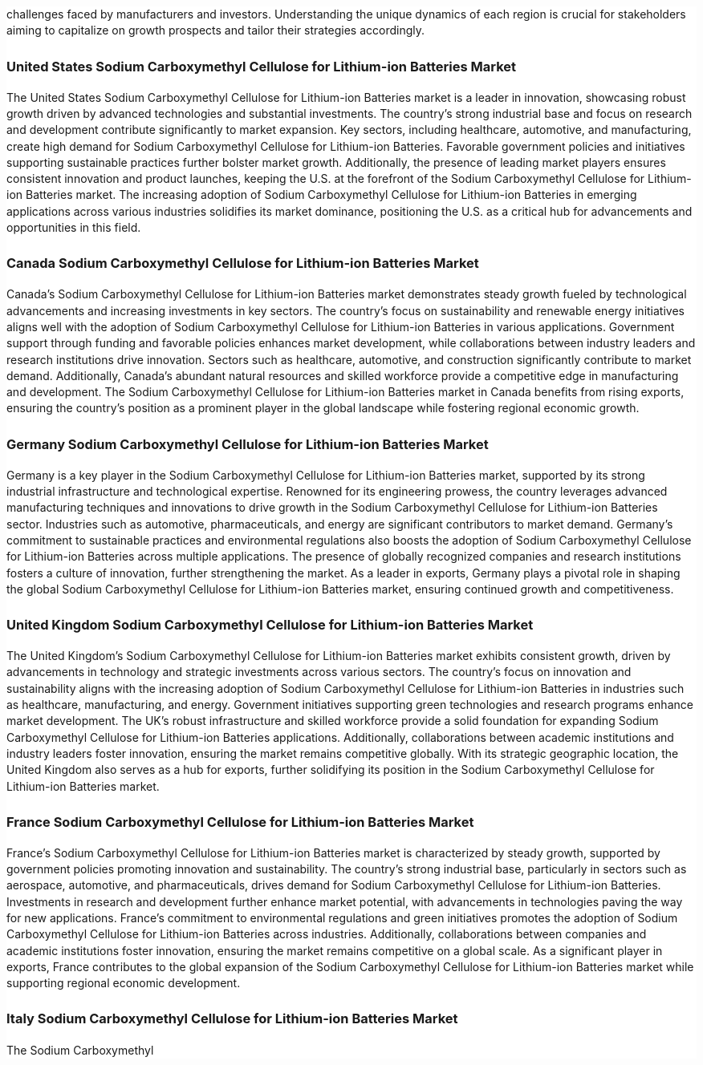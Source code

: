 challenges faced by manufacturers and investors. Understanding the unique dynamics of each region is crucial for stakeholders aiming to capitalize on growth prospects and tailor their strategies accordingly.</p><h3>United States Sodium Carboxymethyl Cellulose for Lithium-ion Batteries Market</h3><p>The United States Sodium Carboxymethyl Cellulose for Lithium-ion Batteries market is a leader in innovation, showcasing robust growth driven by advanced technologies and substantial investments. The country&rsquo;s strong industrial base and focus on research and development contribute significantly to market expansion. Key sectors, including healthcare, automotive, and manufacturing, create high demand for Sodium Carboxymethyl Cellulose for Lithium-ion Batteries. Favorable government policies and initiatives supporting sustainable practices further bolster market growth. Additionally, the presence of leading market players ensures consistent innovation and product launches, keeping the U.S. at the forefront of the Sodium Carboxymethyl Cellulose for Lithium-ion Batteries market. The increasing adoption of Sodium Carboxymethyl Cellulose for Lithium-ion Batteries in emerging applications across various industries solidifies its market dominance, positioning the U.S. as a critical hub for advancements and opportunities in this field.</p><h3>Canada Sodium Carboxymethyl Cellulose for Lithium-ion Batteries Market</h3><p>Canada&rsquo;s Sodium Carboxymethyl Cellulose for Lithium-ion Batteries market demonstrates steady growth fueled by technological advancements and increasing investments in key sectors. The country&rsquo;s focus on sustainability and renewable energy initiatives aligns well with the adoption of Sodium Carboxymethyl Cellulose for Lithium-ion Batteries in various applications. Government support through funding and favorable policies enhances market development, while collaborations between industry leaders and research institutions drive innovation. Sectors such as healthcare, automotive, and construction significantly contribute to market demand. Additionally, Canada&rsquo;s abundant natural resources and skilled workforce provide a competitive edge in manufacturing and development. The Sodium Carboxymethyl Cellulose for Lithium-ion Batteries market in Canada benefits from rising exports, ensuring the country&rsquo;s position as a prominent player in the global landscape while fostering regional economic growth.</p><h3>Germany Sodium Carboxymethyl Cellulose for Lithium-ion Batteries Market</h3><p>Germany is a key player in the Sodium Carboxymethyl Cellulose for Lithium-ion Batteries market, supported by its strong industrial infrastructure and technological expertise. Renowned for its engineering prowess, the country leverages advanced manufacturing techniques and innovations to drive growth in the Sodium Carboxymethyl Cellulose for Lithium-ion Batteries sector. Industries such as automotive, pharmaceuticals, and energy are significant contributors to market demand. Germany&rsquo;s commitment to sustainable practices and environmental regulations also boosts the adoption of Sodium Carboxymethyl Cellulose for Lithium-ion Batteries across multiple applications. The presence of globally recognized companies and research institutions fosters a culture of innovation, further strengthening the market. As a leader in exports, Germany plays a pivotal role in shaping the global Sodium Carboxymethyl Cellulose for Lithium-ion Batteries market, ensuring continued growth and competitiveness.</p><h3>United Kingdom Sodium Carboxymethyl Cellulose for Lithium-ion Batteries Market</h3><p>The United Kingdom&rsquo;s Sodium Carboxymethyl Cellulose for Lithium-ion Batteries market exhibits consistent growth, driven by advancements in technology and strategic investments across various sectors. The country&rsquo;s focus on innovation and sustainability aligns with the increasing adoption of Sodium Carboxymethyl Cellulose for Lithium-ion Batteries in industries such as healthcare, manufacturing, and energy. Government initiatives supporting green technologies and research programs enhance market development. The UK&rsquo;s robust infrastructure and skilled workforce provide a solid foundation for expanding Sodium Carboxymethyl Cellulose for Lithium-ion Batteries applications. Additionally, collaborations between academic institutions and industry leaders foster innovation, ensuring the market remains competitive globally. With its strategic geographic location, the United Kingdom also serves as a hub for exports, further solidifying its position in the Sodium Carboxymethyl Cellulose for Lithium-ion Batteries market.</p><h3>France Sodium Carboxymethyl Cellulose for Lithium-ion Batteries Market</h3><p>France&rsquo;s Sodium Carboxymethyl Cellulose for Lithium-ion Batteries market is characterized by steady growth, supported by government policies promoting innovation and sustainability. The country&rsquo;s strong industrial base, particularly in sectors such as aerospace, automotive, and pharmaceuticals, drives demand for Sodium Carboxymethyl Cellulose for Lithium-ion Batteries. Investments in research and development further enhance market potential, with advancements in technologies paving the way for new applications. France&rsquo;s commitment to environmental regulations and green initiatives promotes the adoption of Sodium Carboxymethyl Cellulose for Lithium-ion Batteries across industries. Additionally, collaborations between companies and academic institutions foster innovation, ensuring the market remains competitive on a global scale. As a significant player in exports, France contributes to the global expansion of the Sodium Carboxymethyl Cellulose for Lithium-ion Batteries market while supporting regional economic development.</p><h3>Italy Sodium Carboxymethyl Cellulose for Lithium-ion Batteries Market</h3><p>The Sodium Carboxymethyl